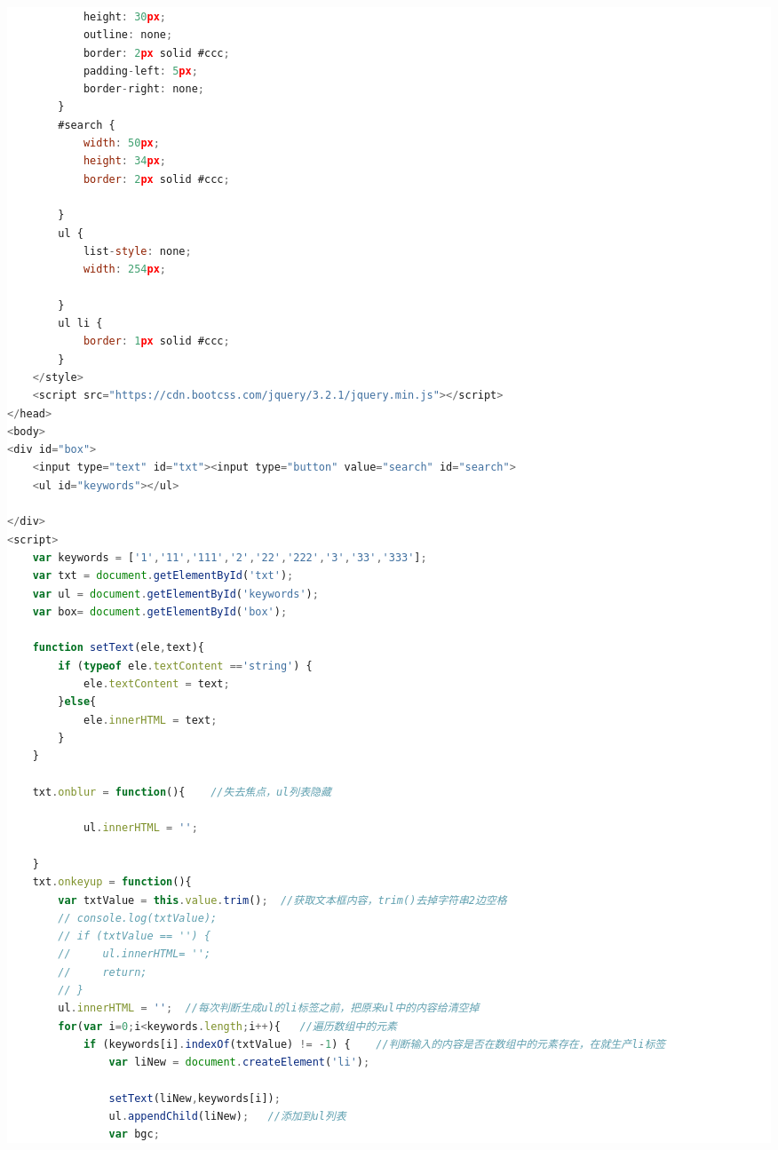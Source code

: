 ```javascript
            height: 30px;
            outline: none;
            border: 2px solid #ccc;
            padding-left: 5px;
            border-right: none;
        }
        #search {
            width: 50px;
            height: 34px;
            border: 2px solid #ccc;
            
        }
        ul {
            list-style: none;
            width: 254px;
           
        }
        ul li {
            border: 1px solid #ccc;
        }
    </style>
    <script src="https://cdn.bootcss.com/jquery/3.2.1/jquery.min.js"></script>
</head>
<body>
<div id="box">
    <input type="text" id="txt"><input type="button" value="search" id="search">
    <ul id="keywords"></ul>
    
</div>
<script>
    var keywords = ['1','11','111','2','22','222','3','33','333'];
    var txt = document.getElementById('txt');
    var ul = document.getElementById('keywords');
    var box= document.getElementById('box');

    function setText(ele,text){    
        if (typeof ele.textContent =='string') {
            ele.textContent = text;
        }else{
            ele.innerHTML = text;
        }
    }
   
    txt.onblur = function(){    //失去焦点，ul列表隐藏
       
        	ul.innerHTML = '';
     
    }
    txt.onkeyup = function(){
        var txtValue = this.value.trim();  //获取文本框内容，trim()去掉字符串2边空格
        // console.log(txtValue);
        // if (txtValue == '') {
        //     ul.innerHTML= '';
        //     return;
        // }
        ul.innerHTML = '';  //每次判断生成ul的li标签之前，把原来ul中的内容给清空掉
        for(var i=0;i<keywords.length;i++){   //遍历数组中的元素
            if (keywords[i].indexOf(txtValue) != -1) {    //判断输入的内容是否在数组中的元素存在，在就生产li标签
                var liNew = document.createElement('li');
                
                setText(liNew,keywords[i]);
                ul.appendChild(liNew);   //添加到ul列表
                var bgc;
```